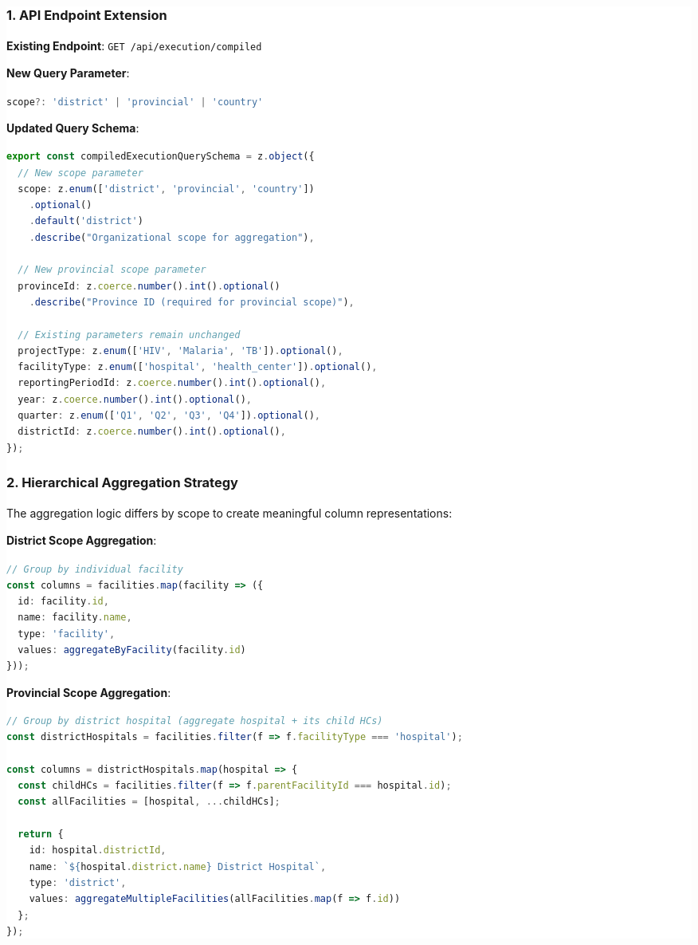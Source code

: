### 1. API Endpoint Extension

**Existing Endpoint**: `GET /api/execution/compiled`

**New Query Parameter**:
```typescript
scope?: 'district' | 'provincial' | 'country'
```

**Updated Query Schema**:
```typescript
export const compiledExecutionQuerySchema = z.object({
  // New scope parameter
  scope: z.enum(['district', 'provincial', 'country'])
    .optional()
    .default('district')
    .describe("Organizational scope for aggregation"),
  
  // New provincial scope parameter
  provinceId: z.coerce.number().int().optional()
    .describe("Province ID (required for provincial scope)"),
  
  // Existing parameters remain unchanged
  projectType: z.enum(['HIV', 'Malaria', 'TB']).optional(),
  facilityType: z.enum(['hospital', 'health_center']).optional(),
  reportingPeriodId: z.coerce.number().int().optional(),
  year: z.coerce.number().int().optional(),
  quarter: z.enum(['Q1', 'Q2', 'Q3', 'Q4']).optional(),
  districtId: z.coerce.number().int().optional(),
});
```

### 2. Hierarchical Aggregation Strategy

The aggregation logic differs by scope to create meaningful column representations:

**District Scope Aggregation**:
```typescript
// Group by individual facility
const columns = facilities.map(facility => ({
  id: facility.id,
  name: facility.name,
  type: 'facility',
  values: aggregateByFacility(facility.id)
}));
```

**Provincial Scope Aggregation**:
```typescript
// Group by district hospital (aggregate hospital + its child HCs)
const districtHospitals = facilities.filter(f => f.facilityType === 'hospital');

const columns = districtHospitals.map(hospital => {
  const childHCs = facilities.filter(f => f.parentFacilityId === hospital.id);
  const allFacilities = [hospital, ...childHCs];
  
  return {
    id: hospital.districtId,
    name: `${hospital.district.name} District Hospital`,
    type: 'district',
    values: aggregateMultipleFacilities(allFacilities.map(f => f.id))
  };
});
```
